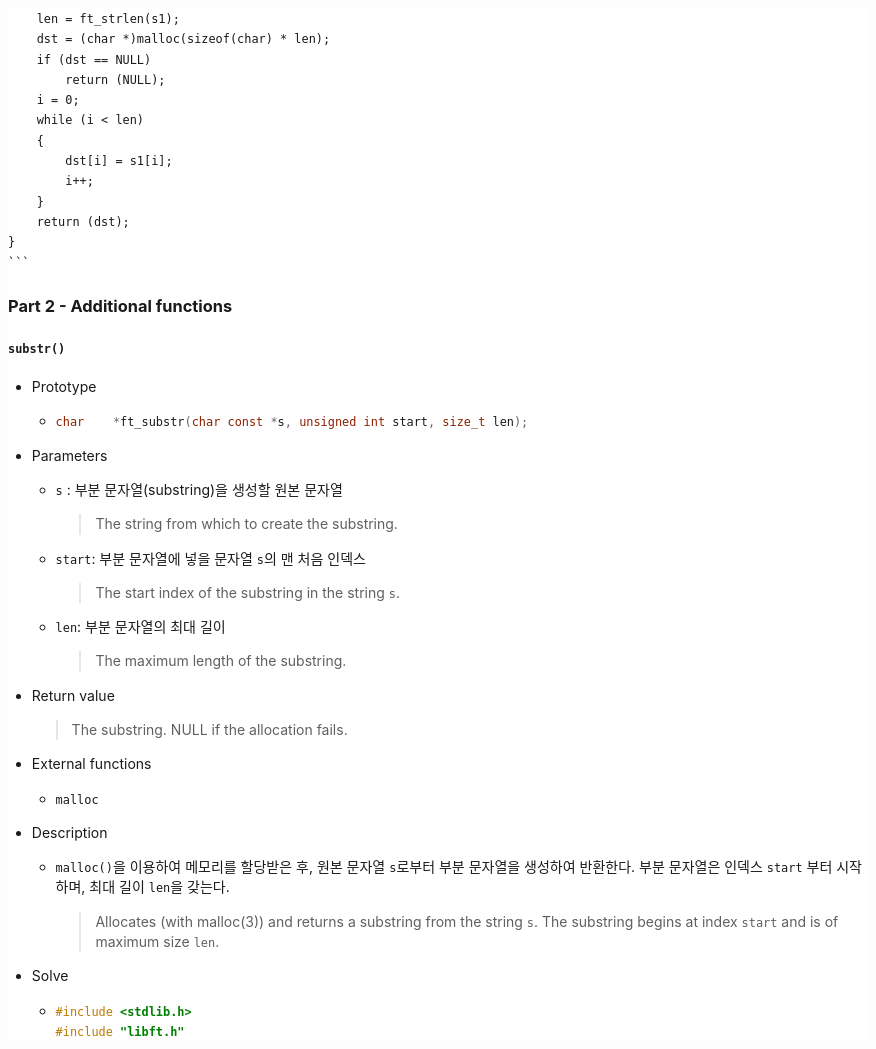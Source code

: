     	len = ft_strlen(s1);
    	dst = (char *)malloc(sizeof(char) * len);
    	if (dst == NULL)
    		return (NULL);
    	i = 0;
    	while (i < len)
    	{
    		dst[i] = s1[i];
    		i++;
    	}
    	return (dst);
    }
    ```



### Part 2 - Additional functions

#### `substr()`

- Prototype

  - ```c
    char	*ft_substr(char const *s, unsigned int start, size_t len);
    ```

- Parameters

  - `s` : 부분 문자열(substring)을 생성할 원본 문자열

    > The string from which to create the substring.
  - `start`: 부분 문자열에 넣을 문자열 `s`의 맨 처음 인덱스

    > The start index of the substring in the string `s`.
  - `len`: 부분 문자열의 최대 길이

    > The maximum length of the substring.

- Return value

  > The substring.
  > NULL if the allocation fails.

- External functions

  - `malloc`

- Description

  - `malloc()`을 이용하여 메모리를 할당받은 후, 원본 문자열 `s`로부터 부분 문자열을 생성하여 반환한다. 부분 문자열은 인덱스 `start` 부터 시작하며, 최대 길이 `len`을 갖는다.

    > Allocates (with malloc(3)) and returns a substring from the string `s`.
    > The substring begins at index `start` and is of maximum size `len`.

- Solve

  - ```c
    #include <stdlib.h>
    #include "libft.h"
    
